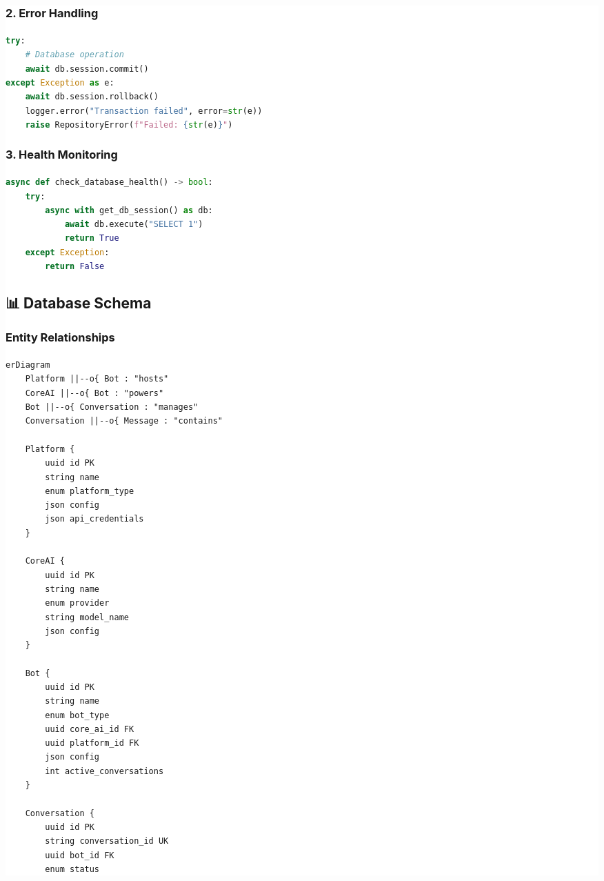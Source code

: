 ### **2. Error Handling**
```python
try:
    # Database operation
    await db.session.commit()
except Exception as e:
    await db.session.rollback()
    logger.error("Transaction failed", error=str(e))
    raise RepositoryError(f"Failed: {str(e)}")
```

### **3. Health Monitoring**
```python
async def check_database_health() -> bool:
    try:
        async with get_db_session() as db:
            await db.execute("SELECT 1")
            return True
    except Exception:
        return False
```

## 📊 **Database Schema**

### **Entity Relationships**
```mermaid
erDiagram
    Platform ||--o{ Bot : "hosts"
    CoreAI ||--o{ Bot : "powers"
    Bot ||--o{ Conversation : "manages"
    Conversation ||--o{ Message : "contains"

    Platform {
        uuid id PK
        string name
        enum platform_type
        json config
        json api_credentials
    }

    CoreAI {
        uuid id PK
        string name
        enum provider
        string model_name
        json config
    }

    Bot {
        uuid id PK
        string name
        enum bot_type
        uuid core_ai_id FK
        uuid platform_id FK
        json config
        int active_conversations
    }

    Conversation {
        uuid id PK
        string conversation_id UK
        uuid bot_id FK
        enum status
```